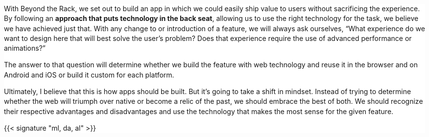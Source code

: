 With Beyond the Rack, we set out to build an app in which we could easily ship value to users without sacrificing the experience. By following an **approach that puts technology in the back seat**, allowing us to use the right technology for the task, we believe we have achieved just that. With any change to or introduction of a feature, we will always ask ourselves, “What experience do we want to design here that will best solve the user’s problem? Does that experience require the use of advanced performance or animations?”

<p>The answer to that question will determine whether we build the feature with web technology and reuse it in the browser and on Android and iOS or build it custom for each platform.</p>

<p>Ultimately, I believe that this is how apps should be built. But it’s going to take a shift in mindset. Instead of trying to determine whether the web will triumph over native or become a relic of the past, we should embrace the best of both. We should recognize their respective advantages and disadvantages and use the technology that makes the most sense for the given feature.</p>

{{< signature "ml, da, al" >}}

